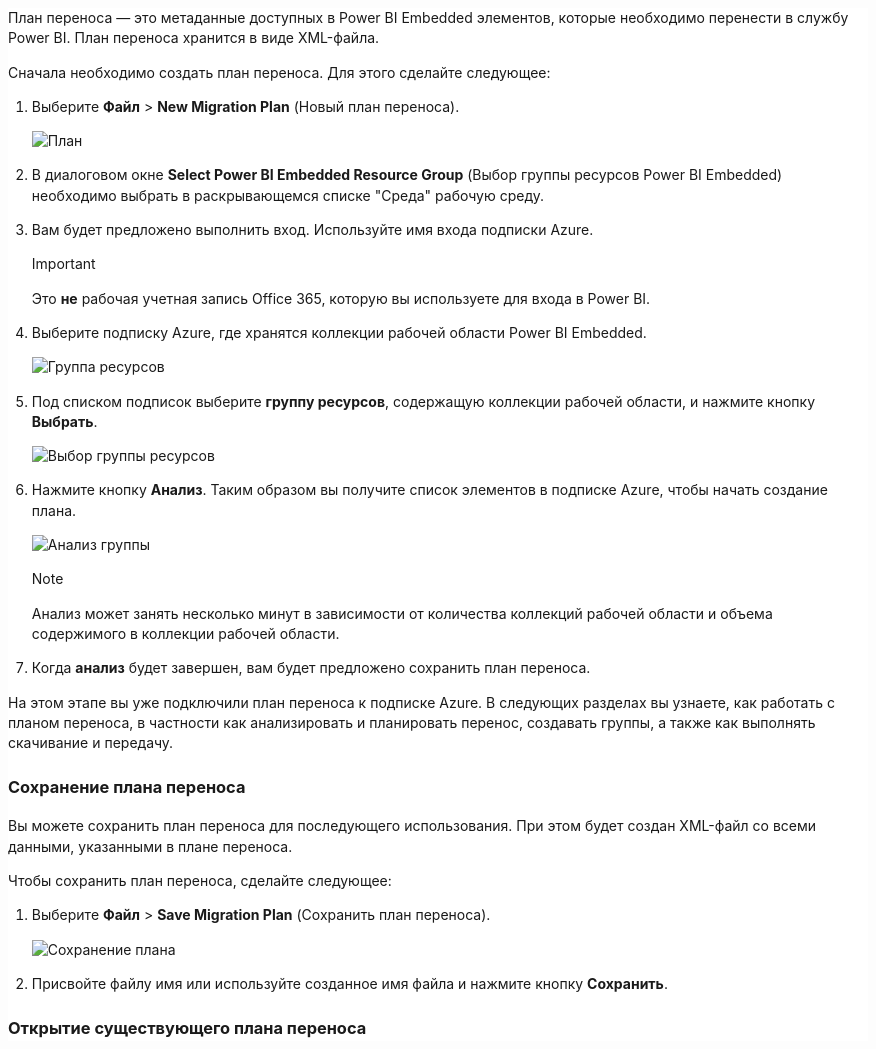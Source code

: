 План переноса — это метаданные доступных в Power BI Embedded элементов, которые необходимо перенести в службу Power BI. План переноса хранится в виде XML-файла.

Сначала необходимо создать план переноса. Для этого сделайте следующее:

1. Выберите **Файл** > **New Migration Plan** (Новый план переноса).

    ![План](media/migrate-tool/migrate-tool-plan.png)

2. В диалоговом окне **Select Power BI Embedded Resource Group** (Выбор группы ресурсов Power BI Embedded) необходимо выбрать в раскрывающемся списке "Среда" рабочую среду.

3. Вам будет предложено выполнить вход. Используйте имя входа подписки Azure.

   > [!IMPORTANT]
   > Это **не** рабочая учетная запись Office 365, которую вы используете для входа в Power BI.

4. Выберите подписку Azure, где хранятся коллекции рабочей области Power BI Embedded.

    ![Группа ресурсов](media/migrate-tool/migrate-tool-select-resource-group.png)
5. Под списком подписок выберите **группу ресурсов**, содержащую коллекции рабочей области, и нажмите кнопку **Выбрать**.

    ![Выбор группы ресурсов](media/migrate-tool/migrate-tool-select-resource-group2.png)

6. Нажмите кнопку **Анализ**. Таким образом вы получите список элементов в подписке Azure, чтобы начать создание плана.

    ![Анализ группы](media/migrate-tool/migrate-tool-analyze-group.png)

   > [!NOTE]
   > Анализ может занять несколько минут в зависимости от количества коллекций рабочей области и объема содержимого в коллекции рабочей области.

7. Когда **анализ** будет завершен, вам будет предложено сохранить план переноса.

На этом этапе вы уже подключили план переноса к подписке Azure. В следующих разделах вы узнаете, как работать с планом переноса, в частности как анализировать и планировать перенос, создавать группы, а также как выполнять скачивание и передачу.

### <a name="save-your-migration-plan"></a>Сохранение плана переноса

Вы можете сохранить план переноса для последующего использования. При этом будет создан XML-файл со всеми данными, указанными в плане переноса.

Чтобы сохранить план переноса, сделайте следующее:

1. Выберите **Файл** > **Save Migration Plan** (Сохранить план переноса).

    ![Сохранение плана](media/migrate-tool/migrate-tool-save-plan.png)

2. Присвойте файлу имя или используйте созданное имя файла и нажмите кнопку **Сохранить**.

### <a name="open-an-existing-migration-plan"></a>Открытие существующего плана переноса
